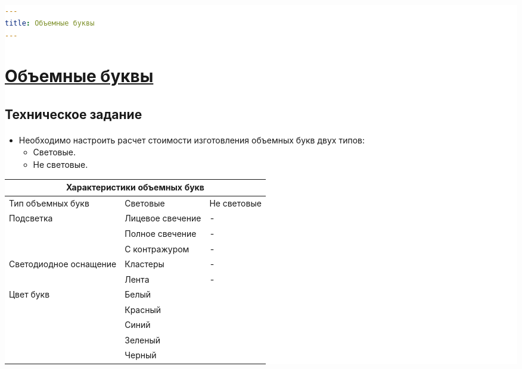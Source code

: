 ```yaml
---
title: Объемные буквы
---
```

# [Объемные буквы](https://demo.pixlpark.ru/signs/letters)
## Техническое задание
* Необходимо настроить расчет стоимости изготовления объемных букв двух типов:
    - Световые.
    - Не световые.

<table class="sheet-printing" id="3d-letters">
	<thead>
		<tr>
			<th colspan="3">Характеристики объемных букв</th>
		</tr>
    </thead>
    <tbody>
		<tr>
			<td>Тип объемных букв</td>
			<td>Световые</td>
			<td>Не световые</td>
		</tr>
		<tr>
			<td rowspan="3">Подсветка</td>
			<td>Лицевое свечение</td>
			<td>-</td>
		</tr>
		<tr>
			<td>Полное свечение</td>
			<td>-</td>
		</tr>
		<tr>
			<td>С контражуром</td>
			<td>-</td>
		</tr>
		<tr>
			<td rowspan="2">Светодиодное оснащение</td>
			<td>Кластеры</td>
			<td>-</td>
		</tr>
		<tr>
			<td>Лента</td>
			<td>-</td>
		</tr>
		<tr>
			<td rowspan="6">Цвет букв</td>
			<td colspan="2">Белый</td>
		</tr>
		<tr>
			<td colspan="2">Красный</td>
		</tr>
		<tr>
			<td colspan="2">Синий</td>
		</tr>
		<tr>
			<td colspan="2">Зеленый</td>
		</tr>
		<tr>
			<td colspan="2">Черный</td>
		</tr>